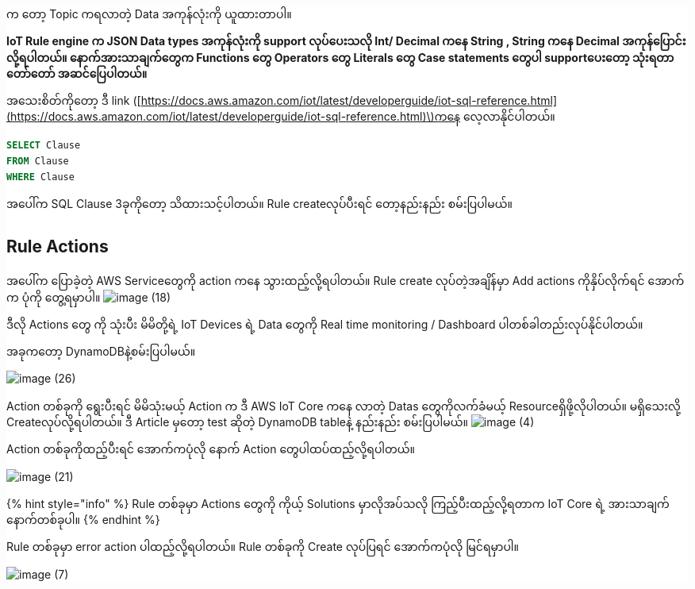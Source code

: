 က တော့ Topic ကရလာတဲ့ Data အကုန်လုံးကို ယူထားတာပါ။

**IoT Rule engine က JSON Data types အကုန်လုံးကို support လုပ်ပေးသလို Int/ Decimal ကနေ String , String ကနေ Decimal အကုန်ပြောင်းလို့ရပါတယ်။ နောက်အားသာချက်တွေက Functions တွေ Operators တွေ Literals တွေ Case statements တွေပါ supportပေးတော့ သုံးရတာ တော်တော် အဆင်ပြေပါတယ်။**

အသေးစိတ်ကိုတော့ ဒီ link \([https://docs.aws.amazon.com/iot/latest/developerguide/iot-sql-reference.html](https://docs.aws.amazon.com/iot/latest/developerguide/iot-sql-reference.html)\)ကနေ လေ့လာနိုင်ပါတယ်။

```sql
SELECT Clause
FROM Clause
WHERE Clause
```

အပေါ်က SQL Clause 3ခုကိုတော့ သိထားသင့်ပါတယ်။ Rule createလုပ်ပီးရင် တော့နည်းနည်း စမ်းပြပါမယ်။



## Rule Actions

အပေါ်က ပြောခဲ့တဲ့ AWS Serviceတွေကို action ကနေ သွားထည့်လို့ရပါတယ်။ Rule create လုပ်တဲ့အချိန်မှာ Add actions ကိုနှိပ်လိုက်ရင်  အောက်က ပုံကို တွေ့ရမှာပါ။
<img width="482" alt="image (18)" src="https://user-images.githubusercontent.com/95840153/175522093-1715ee52-db56-4d89-abb6-f41466a72d00.png">


ဒီလို Actions တွေ ကို သုံးပီး မိမိတို့ရဲ့ IoT Devices ရဲ့ Data တွေကို Real time monitoring / Dashboard ပါတစ်ခါတည်းလုပ်နိုင်ပါတယ်။

အခုကတော့ DynamoDBနဲ့စမ်းပြပါမယ်။

<img width="978" alt="image (26)" src="https://user-images.githubusercontent.com/95840153/175522107-dd868b9f-25a1-4097-ba37-7c5aaf956ef4.png">

Action တစ်ခုကို ရွေးပီးရင် မိမိသုံးမယ့် Action က ဒီ AWS IoT Core ကနေ လာတဲ့ Datas တွေကိုလက်ခံမယ့် Resourceရှိဖို့လိုပါတယ်။ မရှိသေးလို့ Createလုပ်လို့ရပါတယ်။ ဒီ Article မှတော့ test ဆိုတဲ့ DynamoDB tableနဲ့ နည်းနည်း စမ်းပြပါမယ်။
<img width="512" alt="image (4)" src="https://user-images.githubusercontent.com/95840153/175522119-61e73e06-3cca-4f26-b924-8df85b3bd253.png">


Action တစ်ခုကိုထည့်ပီးရင် အောက်ကပုံလို နောက် Action တွေပါထပ်ထည့်လို့ရပါတယ်။

<img width="488" alt="image (21)" src="https://user-images.githubusercontent.com/95840153/175522134-99f24484-382c-4b00-b201-c58f04cd5caa.png">



{% hint style="info" %}
Rule တစ်ခုမှာ Actions တွေကို ကိုယ့် Solutions မှာလိုအပ်သလို ကြည့်ပီးထည့်လို့ရတာက IoT Core ရဲ့ အားသာချက် နောက်တစ်ခုပါ။
{% endhint %}



Rule တစ်ခုမှာ error action ပါထည့်လို့ရပါတယ်။ Rule တစ်ခုကို Create လုပ်ပြရင် အောက်ကပုံလို မြင်ရမှာပါ။

<img width="502" alt="image (7)" src="https://user-images.githubusercontent.com/95840153/175522155-97cbf136-c482-45fc-807e-a38bc64b10ac.png">
